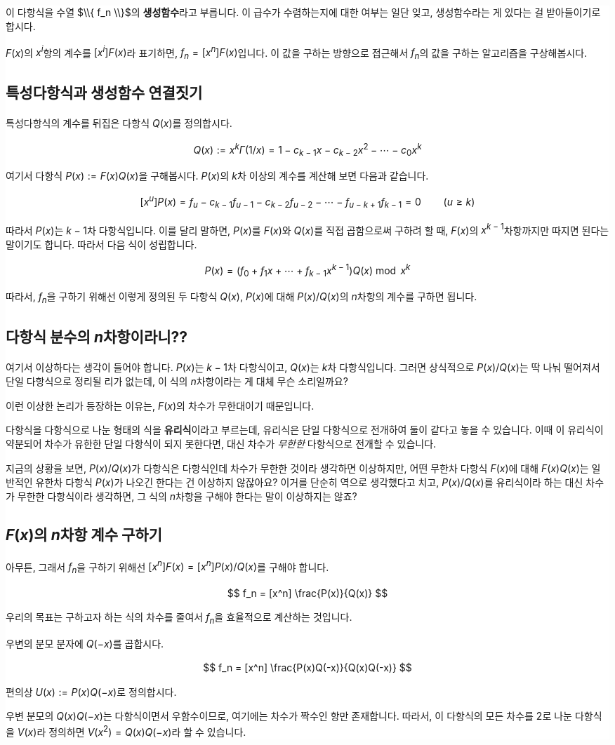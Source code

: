 이 다항식을 수열 $\\{ f_n \\}$의 **생성함수**라고 부릅니다.
이 급수가 수렴하는지에 대한 여부는 일단 잊고, 생성함수라는 게 있다는 걸 받아들이기로 합시다.

$F(x)$의 $x^i$항의 계수를 $[x^i] F(x)$라 표기하면, $f_n = [x^n] F(x)$입니다.
이 값을 구하는 방향으로 접근해서 $f_n$의 값을 구하는 알고리즘을 구상해봅시다.


## 특성다항식과 생성함수 연결짓기

특성다항식의 계수를 뒤집은 다항식 $Q(x)$를 정의합시다.

$$ Q(x) := x^k \Gamma(1/x) = 1 - c_{k-1}x - c_{k-2}x^2 - \cdots - c_0 x^k $$

여기서 다항식 $P(x) := F(x)Q(x)$을 구해봅시다.
$P(x)$의 $k$차 이상의 계수를 계산해 보면 다음과 같습니다.

$$ [x^u] P(x) = f_u - c_{k-1}f_{u-1} - c_{k-2}f_{u-2} - \cdots - f_{u-k+1}f_{k-1} = 0 \qquad (u \ge k) $$

따라서 $P(x)$는 $k-1$차 다항식입니다.
이를 달리 말하면, $P(x)$를 $F(x)$와 $Q(x)$를 직접 곱함으로써 구하려 할 때, $F(x)$의 $x^{k-1}$차항까지만 따지면 된다는 말이기도 합니다.
따라서 다음 식이 성립합니다.

$$ P(x) = \big( f_0 + f_1 x + \cdots + f_{k-1} x^{k-1} \big) Q(x) \bmod x^k $$

따라서, $f_n$을 구하기 위해선 이렇게 정의된 두 다항식 $Q(x)$, $P(x)$에 대해 $P(x)/Q(x)$의 $n$차항의 계수를 구하면 됩니다.


## 다항식 분수의 $n$차항이라니??

여기서 이상하다는 생각이 들어야 합니다. $P(x)$는 $k-1$차 다항식이고, $Q(x)$는 $k$차 다항식입니다.
그러면 상식적으로 $P(x)/Q(x)$는 딱 나눠 떨어져서 단일 다항식으로 정리될 리가 없는데, 이 식의 $n$차항이라는 게 대체 무슨 소리일까요?

이런 이상한 논리가 등장하는 이유는, $F(x)$의 차수가 무한대이기 때문입니다.

다항식을 다항식으로 나눈 형태의 식을 **유리식**이라고 부르는데, 유리식은 단일 다항식으로 전개하여 둘이 같다고 놓을 수 있습니다.
이때 이 유리식이 약분되어 차수가 유한한 단일 다항식이 되지 못한다면, 대신 차수가 *무한한* 다항식으로 전개할 수 있습니다.

지금의 상황을 보면, $P(x)/Q(x)$가 다항식은 다항식인데 차수가 무한한 것이라 생각하면 이상하지만, 어떤 무한차 다항식 $F(x)$에 대해 $F(x)Q(x)$는 일반적인 유한차 다항식 $P(x)$가 나오긴 한다는 건 이상하지 않잖아요?
이거를 단순히 역으로 생각했다고 치고, $P(x)/Q(x)$를 유리식이라 하는 대신 차수가 무한한 다항식이라 생각하면, 그 식의 $n$차항을 구해야 한다는 말이 이상하지는 않죠?


## $F(x)$의 $n$차항 계수 구하기

아무튼, 그래서 $f_n$을 구하기 위해선 $[x^n]F(x) = [x^n] P(x)/Q(x)$를 구해야 합니다.

$$ f_n = [x^n] \frac{P(x)}{Q(x)} $$

우리의 목표는 구하고자 하는 식의 차수를 줄여서 $f_n$을 효율적으로 계산하는 것입니다.

우변의 분모 분자에 $Q(-x)$를 곱합시다.

$$ f_n = [x^n] \frac{P(x)Q(-x)}{Q(x)Q(-x)} $$

편의상 $U(x) := P(x)Q(-x)$로 정의합시다.

우변 분모의 $Q(x)Q(-x)$는 다항식이면서 우함수이므로, 여기에는 차수가 짝수인 항만 존재합니다.
따라서, 이 다항식의 모든 차수를 $2$로 나눈 다항식을 $V(x)$라 정의하면 $V(x^2) = Q(x)Q(-x)$라 할 수 있습니다.
